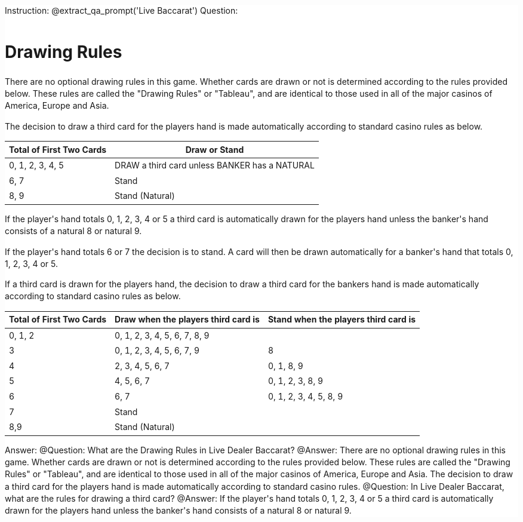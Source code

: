 







Instruction: @extract_qa_prompt('Live Baccarat')
Question:
# Drawing Rules

There are no optional drawing rules in this game. Whether cards are drawn or not is determined according to the rules provided below. These rules are called the "Drawing Rules" or "Tableau", and are identical to those used in all of the major casinos of America, Europe and Asia.

The decision to draw a third card for the players hand is made automatically according to standard casino rules as below.

|Total of First Two Cards | Draw or Stand |
|--|--|
|0, 1, 2, 3, 4, 5 |DRAW a third card unless BANKER has a NATURAL |
|6, 7 |Stand |
|8, 9 |Stand (Natural) |

If the player's hand totals 0, 1, 2, 3, 4 or 5 a third card is automatically drawn for the players hand unless the banker's hand consists of a natural 8 or natural 9.

If the player's hand totals 6 or 7 the decision is to stand. A card will then be drawn automatically for a banker's hand that totals 0, 1, 2, 3, 4 or 5.

If a third card is drawn for the players hand, the decision to draw a third card for the bankers hand is made automatically according to standard casino rules as below.


|Total of First Two Cards |	Draw when the players third card is |Stand when the players third card is |
|--|--|--|
|0, 1, 2 |0, 1, 2, 3, 4, 5, 6, 7, 8, 9 | |
|3 |0, 1, 2, 3, 4, 5, 6, 7, 9 |8 |
|4 |2, 3, 4, 5, 6, 7 |0, 1, 8, 9 |
|5 |4, 5, 6, 7 |0, 1, 2, 3, 8, 9 |
|6 |6, 7 |0, 1, 2, 3, 4, 5, 8, 9 |
|7 |Stand | |
|8,9 |Stand (Natural) | |
Answer:
@Question: What are the Drawing Rules in Live Dealer Baccarat?
@Answer: There are no optional drawing rules in this game. Whether cards are drawn or not is determined according to the rules provided below. These rules are called the "Drawing Rules" or "Tableau", and are identical to those used in all of the major casinos of America, Europe and Asia.
The decision to draw a third card for the players hand is made automatically according to standard casino rules.
@Question: In Live Dealer Baccarat, what are the rules for drawing a third card?
@Answer: If the player's hand totals 0, 1, 2, 3, 4 or 5 a third card is automatically drawn for the players hand unless the banker's hand consists of a natural 8 or natural 9.
